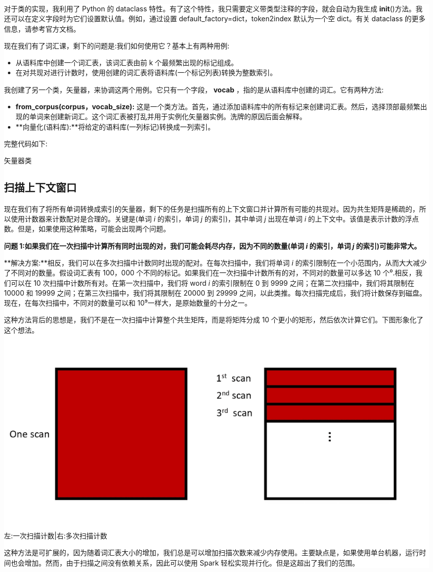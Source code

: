 对于类的实现，我利用了 Python 的 dataclass 特性。有了这个特性，我只需要定义带类型注释的字段，就会自动为我生成 __init__()方法。我还可以在定义字段时为它们设置默认值。例如，通过设置 default_factory=dict，token2index 默认为一个空 dict。有关 dataclass 的更多信息，请参考官方文档。

现在我们有了词汇课，剩下的问题是:我们如何使用它？基本上有两种用例:

*   从语料库中创建一个词汇表，该词汇表由前 k 个最频繁出现的标记组成。
*   在对共现对进行计数时，使用创建的词汇表将语料库(一个标记列表)转换为整数索引。

我创建了另一个类，矢量器，来协调这两个用例。它只有一个字段， **vocab** ，指的是从语料库中创建的词汇。它有两种方法:

*   **from_corpus(corpus，vocab_size):** 这是一个类方法。首先，通过添加语料库中的所有标记来创建词汇表。然后，选择顶部最频繁出现的单词来创建新词汇。这个词汇表被打乱并用于实例化矢量器实例。洗牌的原因后面会解释。
*   **向量化(语料库):**将给定的语料库(一列标记)转换成一列索引。

完整代码如下:

矢量器类

## 扫描上下文窗口

现在我们有了将所有单词转换成索引的矢量器，剩下的任务是扫描所有的上下文窗口并计算所有可能的共现对。因为共生矩阵是稀疏的，所以使用计数器来计数配对是合理的。关键是(单词 *i* 的索引，单词 *j* 的索引)，其中单词 *j* 出现在单词 *i* 的上下文中。该值是表示计数的浮点数。但是，如果使用这种策略，可能会出现两个问题。

**问题 1:如果我们在一次扫描中计算所有同时出现的对，我们可能会耗尽内存，因为不同的数量(单词 *i* 的索引，单词 *j* 的索引)可能非常大。**

**解决方案:**相反，我们可以在多次扫描中计数同时出现的配对。在每次扫描中，我们将单词 *i* 的索引限制在一个小范围内，从而大大减少了不同对的数量。假设词汇表有 100，000 个不同的标记。如果我们在一次扫描中计数所有的对，不同对的数量可以多达 10 个⁰.相反，我们可以在 10 次扫描中计数所有对。在第一次扫描中，我们将 word *i* 的索引限制在 0 到 9999 之间；在第二次扫描中，我们将其限制在 10000 和 19999 之间；在第三次扫描中，我们将其限制在 20000 到 29999 之间，以此类推。每次扫描完成后，我们将计数保存到磁盘。现在，在每次扫描中，不同对的数量可以和 10⁹一样大，是原始数量的十分之一。

这种方法背后的思想是，我们不是在一次扫描中计算整个共生矩阵，而是将矩阵分成 10 个更小的矩形，然后依次计算它们。下图形象化了这个想法。

![](img/86d5de1f5a5dcc6ab9fbae50093b4c4e.png)

左:一次扫描计数|右:多次扫描计数

这种方法是可扩展的，因为随着词汇表大小的增加，我们总是可以增加扫描次数来减少内存使用。主要缺点是，如果使用单台机器，运行时间也会增加。然而，由于扫描之间没有依赖关系，因此可以使用 Spark 轻松实现并行化。但是这超出了我们的范围。
